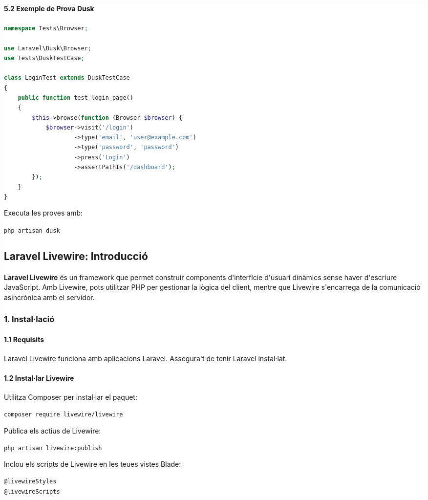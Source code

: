 #### 5.2 Exemple de Prova Dusk
```php
namespace Tests\Browser;

use Laravel\Dusk\Browser;
use Tests\DuskTestCase;

class LoginTest extends DuskTestCase
{
    public function test_login_page()
    {
        $this->browse(function (Browser $browser) {
            $browser->visit('/login')
                    ->type('email', 'user@example.com')
                    ->type('password', 'password')
                    ->press('Login')
                    ->assertPathIs('/dashboard');
        });
    }
}
```

Executa les proves amb:
```bash
php artisan dusk
```

## Laravel Livewire: Introducció

**Laravel Livewire** és un framework que permet construir components d'interfície d'usuari dinàmics sense haver d'escriure JavaScript. Amb Livewire, pots utilitzar PHP per gestionar la lògica del client, mentre que Livewire s'encarrega de la comunicació asincrònica amb el servidor.

### 1. Instal·lació

#### 1.1 Requisits
Laravel Livewire funciona amb aplicacions Laravel. Assegura't de tenir Laravel instal·lat.

#### 1.2 Instal·lar Livewire
Utilitza Composer per instal·lar el paquet:
```bash
composer require livewire/livewire
```

Publica els actius de Livewire:
```bash
php artisan livewire:publish
```

Inclou els scripts de Livewire en les teues vistes Blade:
```html
@livewireStyles
@livewireScripts
```
 